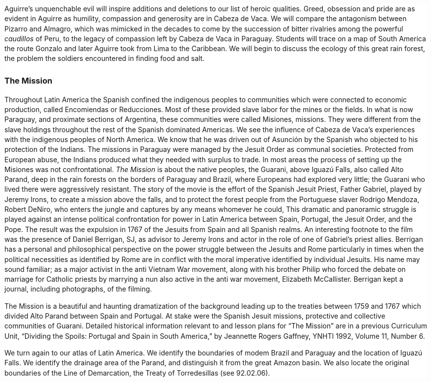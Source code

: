 Aguirre’s unquenchable evil will inspire additions and deletions to our list of heroic qualities.  Greed, obsession and pride are as evident in Aguirre as humility, compassion and generosity are in Cabeza de Vaca.  We will compare the antagonism between Pizarro and Almagro, which was mimicked in the decades to come by the succession of bitter rivalries among the powerful
<i>
caudillos
</i>
of Peru, to the legacy of compassion left by Cabeza de Vaca in Paraguay.  Students will trace on a map of South America the route Gonzalo and later Aguirre took from Lima to the Caribbean.  We will begin to discuss the ecology of this great rain forest, the problem the soldiers encountered in finding food and salt.
</p>
<h3>
The Mission
</h3>
Throughout Latin America the Spanish confined the indigenous peoples to communities which were connected to economic production, called Encomiendas or Reducciones.  Most of these provided slave labor for the mines or the fields.  In what is now Paraguay, and proximate sections of Argentina, these communities were called Misiones, missions.  They were different from the slave holdings throughout the rest of the Spanish dominated Americas.  We see the influence of Cabeza de Vaca’s experiences with the indigenous peoples of North America.  We know that he was driven out of Asunción by the Spanish who objected to his protection of the Indians.  The missions in Paraguay were managed by the Jesuit Order as communal societies.  Protected from European abuse, the Indians produced what they needed with surplus to trade.  In most areas the process of setting up the Misiones was not confrontational.
<i>
The Mission
</i>
is about the native peoples, the Guarani, above Iguazú Falls, also called Alto Parand, deep in the rain forests on the borders of Paraguay and Brazil, where Europeans had explored very little; the Guarani who lived there were aggressively resistant.  The story of the movie is the effort of the Spanish Jesuit Priest, Father Gabriel, played by Jeremy Irons, to create a mission above the falls, and to protect the forest people from the Portuguese slaver Rodrigo Mendoza, Robert DeNiro, who enters the jungle and captures by any means whomever he could, This dramatic and panoramic struggle is played against an intense political confrontation for power in Latin America between Spain, Portugal, the Jesuit Order, and the Pope.  The result was the expulsion in 1767 of the Jesuits from Spain and all Spanish realms.  An interesting footnote to the film was the presence of Daniel Berrigan, SJ, as advisor to Jeremy Irons and actor in the role of one of Gabriel’s priest allies.  Berrigan has a personal and philosophical perspective on the power struggle between the Jesuits and Rome particularly in times when the political necessities as identified by Rome are in conflict with the moral imperative identified by individual Jesuits.  His name may sound familiar; as a major activist in the anti Vietnam War movement, along with his brother Philip who forced the debate on marriage for Catholic priests by marrying a nun also active in the anti war movement, Elizabeth McCallister.  Berrigan kept a journal, including photographs, of the filming.
<p>
The Mission is a beautiful and haunting dramatization of the background leading up to the treaties between 1759 and 1767 which divided Alto Parand between Spain and Portugal.  At stake were the Spanish Jesuit missions, protective and collective communities of Guarani.  Detailed historical information relevant to and lesson plans for “The Mission” are in a previous Curriculum Unit, “Dividing the Spoils: Portugal and Spain in South America,” by Jeannette Rogers Gaffney, YNHTI 1992, Volume 11, Number 6.
</p>
<p>
We turn again to our atlas of Latin America.  We identify the boundaries of modem Brazil and Paraguay and the location of Iguazú Falls.  We identify the drainage area of the Parand, and distinguish it from the great Amazon basin.  We also locate the original boundaries of the Line of Demarcation, the Treaty of Torredesillas (see 92.02.06).
</p>
<p>